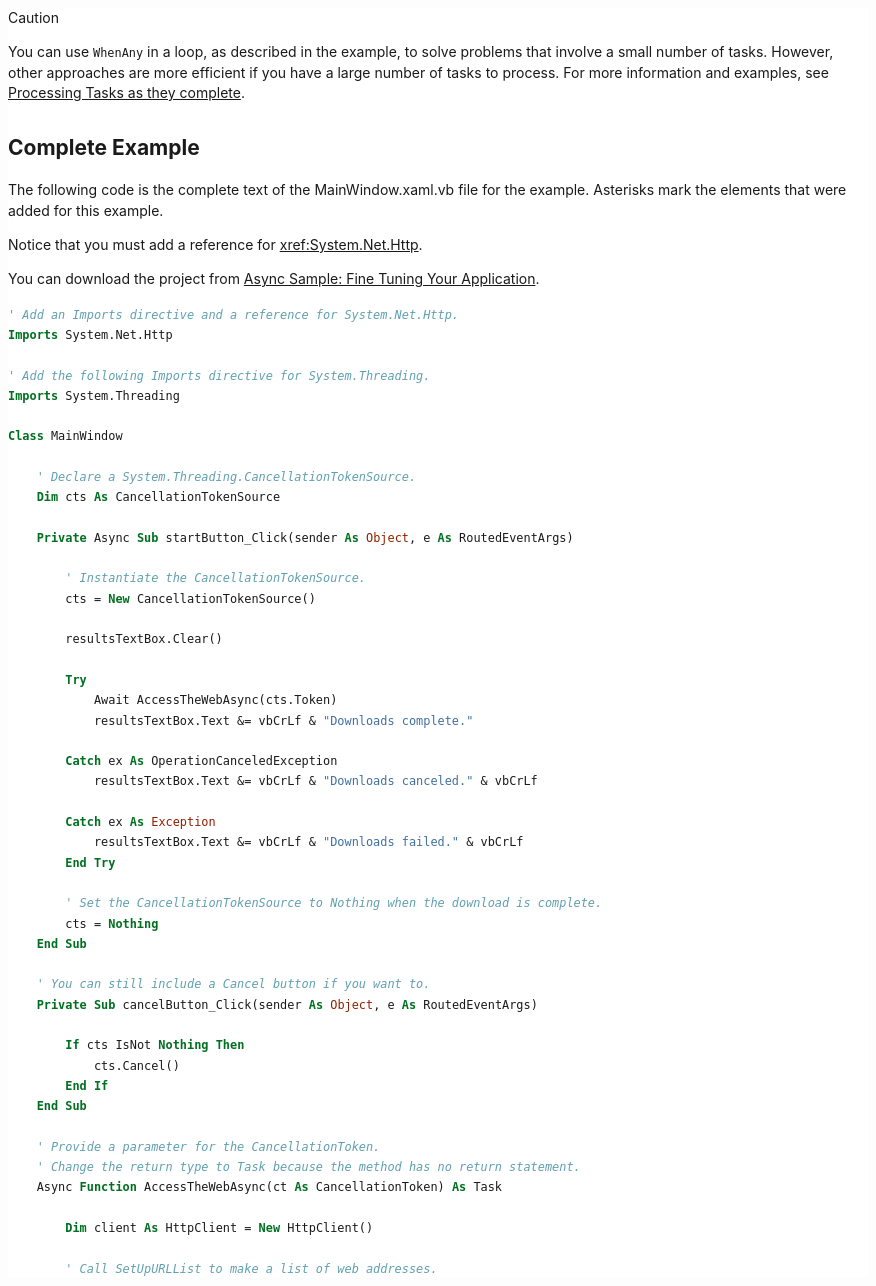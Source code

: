 > [!CAUTION]
>  You can use `WhenAny` in a loop, as described in the example, to solve problems that involve a small number of tasks. However, other approaches are more efficient if you have a large number of tasks to process. For more information and examples, see [Processing Tasks as they complete](http://go.microsoft.com/fwlink/?LinkId=260810).  
  
## Complete Example  
 The following code is the complete text of the MainWindow.xaml.vb file for the example. Asterisks mark the elements that were added for this example.  
  
 Notice that you must add a reference for <xref:System.Net.Http>.  
  
 You can download the project from [Async Sample: Fine Tuning Your Application](http://go.microsoft.com/fwlink/?LinkId=255046).  
  
```vb  
' Add an Imports directive and a reference for System.Net.Http.  
Imports System.Net.Http  
  
' Add the following Imports directive for System.Threading.  
Imports System.Threading  
  
Class MainWindow  
  
    ' Declare a System.Threading.CancellationTokenSource.  
    Dim cts As CancellationTokenSource  
  
    Private Async Sub startButton_Click(sender As Object, e As RoutedEventArgs)  
  
        ' Instantiate the CancellationTokenSource.  
        cts = New CancellationTokenSource()  
  
        resultsTextBox.Clear()  
  
        Try  
            Await AccessTheWebAsync(cts.Token)  
            resultsTextBox.Text &= vbCrLf & "Downloads complete."  
  
        Catch ex As OperationCanceledException  
            resultsTextBox.Text &= vbCrLf & "Downloads canceled." & vbCrLf  
  
        Catch ex As Exception  
            resultsTextBox.Text &= vbCrLf & "Downloads failed." & vbCrLf  
        End Try  
  
        ' Set the CancellationTokenSource to Nothing when the download is complete.  
        cts = Nothing  
    End Sub  
  
    ' You can still include a Cancel button if you want to.  
    Private Sub cancelButton_Click(sender As Object, e As RoutedEventArgs)  
  
        If cts IsNot Nothing Then  
            cts.Cancel()  
        End If  
    End Sub  
  
    ' Provide a parameter for the CancellationToken.  
    ' Change the return type to Task because the method has no return statement.  
    Async Function AccessTheWebAsync(ct As CancellationToken) As Task  
  
        Dim client As HttpClient = New HttpClient()  
  
        ' Call SetUpURLList to make a list of web addresses.  
```